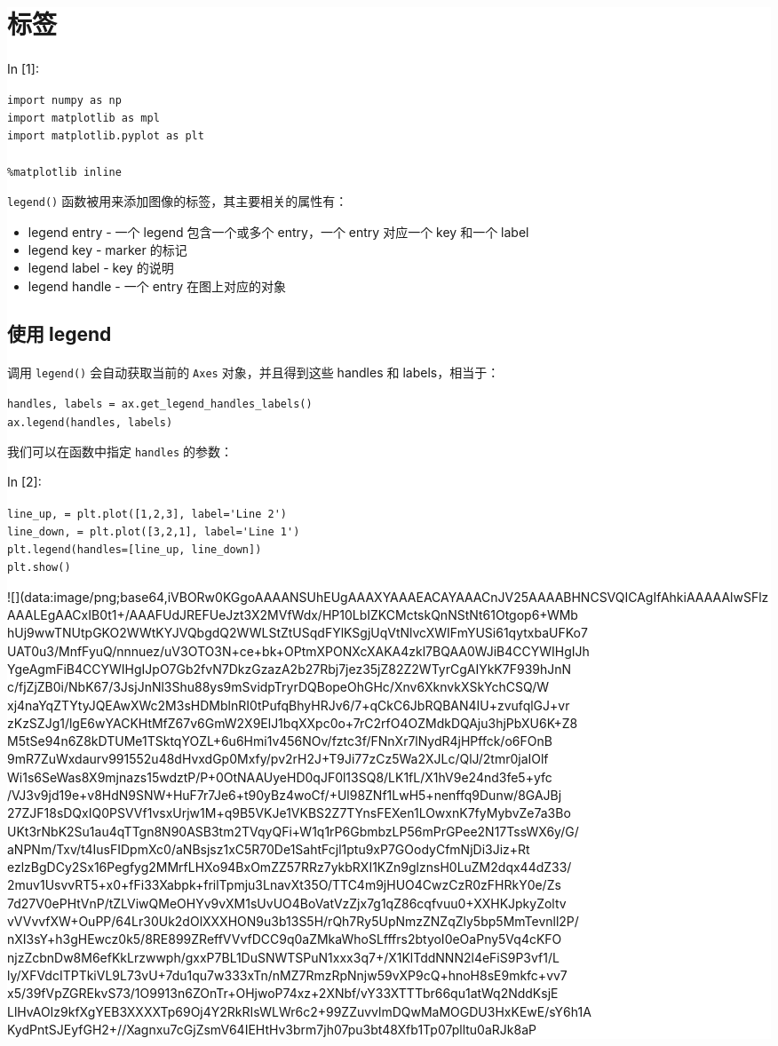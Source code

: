 # 标签

In [1]:

```
import numpy as np
import matplotlib as mpl
import matplotlib.pyplot as plt

%matplotlib inline

```

`legend()` 函数被用来添加图像的标签，其主要相关的属性有：

*   legend entry - 一个 legend 包含一个或多个 entry，一个 entry 对应一个 key 和一个 label
*   legend key - marker 的标记
*   legend label - key 的说明
*   legend handle - 一个 entry 在图上对应的对象

## 使用 legend

调用 `legend()` 会自动获取当前的 `Axes` 对象，并且得到这些 handles 和 labels，相当于：

```
handles, labels = ax.get_legend_handles_labels()
ax.legend(handles, labels) 
```

我们可以在函数中指定 `handles` 的参数：

In [2]:

```
line_up, = plt.plot([1,2,3], label='Line 2')
line_down, = plt.plot([3,2,1], label='Line 1')
plt.legend(handles=[line_up, line_down])
plt.show()

```

![](data:image/png;base64,iVBORw0KGgoAAAANSUhEUgAAAXYAAAEACAYAAACnJV25AAAABHNCSVQICAgIfAhkiAAAAAlwSFlz
AAALEgAACxIB0t1+/AAAFUdJREFUeJzt3X2MVfWdx/HP10LbIZKCMctskQnNStNt61Otgop6+WMb
hUj9wwTNUtpGKO2WWtKYJVQbgdQ2WWLStZtUSqdFYlKSgjUqVtNlvcXWIFmYUSi61qytxbaUFKo7
UAT0u3/MnfFyuQ/nnnuez/uV3OTO3N+ce+bk+OPtmXPONXcXAKA4zkl7BQAA0WJiB4CCYWIHgIJh
YgeAgmFiB4CCYWIHgIJpO7Gb2fvN7DkzGzazA2b27Rbj7jez35jZ82Z2WTyrCgAIYkK7F939hJnN
c/fjZjZB0i/NbK67/3JsjJnNl3Shu88ys9mSvidpTryrDQBopeOhGHc/Xnv6XknvkXSkYchCSQ/W
xj4naYqZTYtyJQEAwXWc2M3sHDMblnRI0tPufqBhyHRJv6/7+qCkC6JbRQBAN4IU+zvufqlGJ+vr
zKzSZJg1/lgE6wYACKHtMfZ67v6GmW2X9ElJ1bqXXpc0o+7rC2rfO4OZMdkDQAju3hjPbXU6K+Z8
M5tSe94n6Z8kDTUMe1TSktqYOZL+6u6Hmi1v456NOv/fztc3f/FNnXr7lNydR4jHPffck/o6FOnB
9mR7ZuWxdaurv991552u48dHvxdGp0Mxfy/pv2rH2J+T9Ji77zCz5Wa2XJLc/QlJ/2tmr0jaIOlf
Wi1s6SeWas8X9mjnazs15wdztP/P+0OtNAAUyeHD0qJF0l13SQ8/LK1fL/X1hV9e24nd3fe5+yfc
/VJ3v9jd19e+v8HdN9SNW+HuF7r7Je6+t90yBz4woCf/+Ul98ZNf1LwH5+nenffq9Dunw/8GAJBj
27ZJF18sDQxIQ0PSVVf1vsxUrjw1M+q9B5VKJe1VKBS2Z7TYnsFEXen1LOwxnK7fyMybvZe7a3Bo
UKt3rNbK2Su1au4qTTgn8N90ASB3tm2TVqyQFi+W1q1rP6GbmbzLP56mPrGPee2N17TssWX6y/G/
aNPNm/Txv/t4IusFIDpmXc0/aNBsjsz1xC5R70De1SahtFcjl1ptu9xP7GOodyCfmNjDi3Jiz+Rt
ezlzBgDCy2Sx16Pegfyg2MMrfLHXo94BxOmZZ57RRz7ykbRXI1KZn9glznsH0LuZM2dqx44dZ33/
2muv1UsvvRT5+x0+fFi33Xabpk+frilTpmju3LnavXt35O/TTC4m9jHUO4CwzCzR0zFHRkY0e/Zs
7d27V0ePHtVnP/tZLViwQMeOHYv9vXM1sUvUO4BoVatVzZjx7g1qZ86cqfvuu0+XXHKJpkyZoltv
vVVvvfXW+OuPP/64Lr30Uk2dOlXXXHON9u3b13S5H/rQh7Ry5UpNmzZNZqZly5bp5MmTevnll2P/
nXI3sY+h3gHEwcz0k5/8RE899ZReffVVvfDCC9q0aZMkaWhoSLfffrs2btyoI0eOaPny5Vq4cKFO
njzZcbnDw8M6efKkLrzwwph/gxxP7BL1DuSNWTSPuN1xxx3q7+/X1KlTddNNN2l4eFiS9P3vf1/L
ly/XFVdcITPTkiVL9L73vU+7du1qu7w333xTn/nMZ7RmzRpNnjw59vXP9cQ+hnoH8sE9mkfc+vv7
x5/39fVpZGREkvS73/1O9913n6ZOnTr+OHjwoP74xz+2XNbf/vY33XTTTbr66qu1atWq2NddKsjE
LlHvAOIz9kfXgYEB3XXXXTp69Oj4Y2RkRIsWLWr6c2+99ZZuvvlmDQwMaMOGDU3HxKEwE/sY6h1A
KydPntSJEyfGH2+//Xagnxu7cGjZsmV64IEHtHv3brm7jh07pu3bt48Xfb1Tp07plltu0aRJk8aP